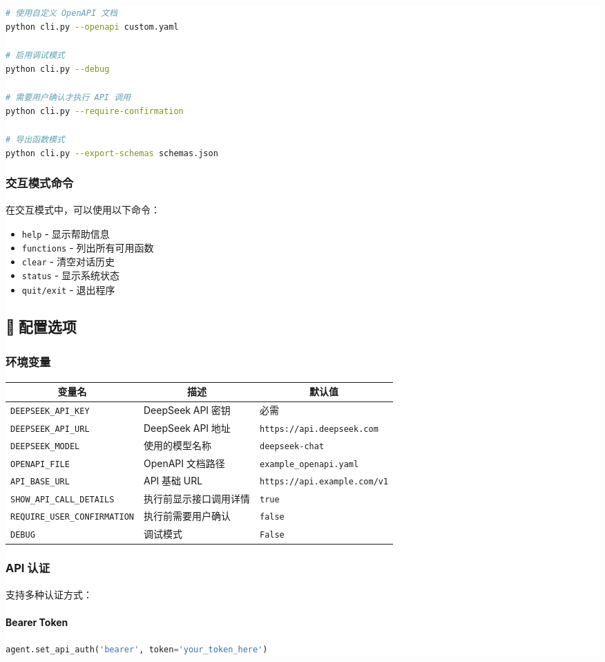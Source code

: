 ```bash
# 使用自定义 OpenAPI 文档
python cli.py --openapi custom.yaml

# 启用调试模式
python cli.py --debug

# 需要用户确认才执行 API 调用
python cli.py --require-confirmation

# 导出函数模式
python cli.py --export-schemas schemas.json
```

### 交互模式命令

在交互模式中，可以使用以下命令：

- `help` - 显示帮助信息
- `functions` - 列出所有可用函数
- `clear` - 清空对话历史
- `status` - 显示系统状态
- `quit/exit` - 退出程序

## 🔧 配置选项

### 环境变量

| 变量名 | 描述 | 默认值 |
|--------|------|--------|
| `DEEPSEEK_API_KEY` | DeepSeek API 密钥 | 必需 |
| `DEEPSEEK_API_URL` | DeepSeek API 地址 | `https://api.deepseek.com` |
| `DEEPSEEK_MODEL` | 使用的模型名称 | `deepseek-chat` |
| `OPENAPI_FILE` | OpenAPI 文档路径 | `example_openapi.yaml` |
| `API_BASE_URL` | API 基础 URL | `https://api.example.com/v1` |
| `SHOW_API_CALL_DETAILS` | 执行前显示接口调用详情 | `true` |
| `REQUIRE_USER_CONFIRMATION` | 执行前需要用户确认 | `false` |
| `DEBUG` | 调试模式 | `False` |

### API 认证

支持多种认证方式：

#### Bearer Token

```python
agent.set_api_auth('bearer', token='your_token_here')
```
